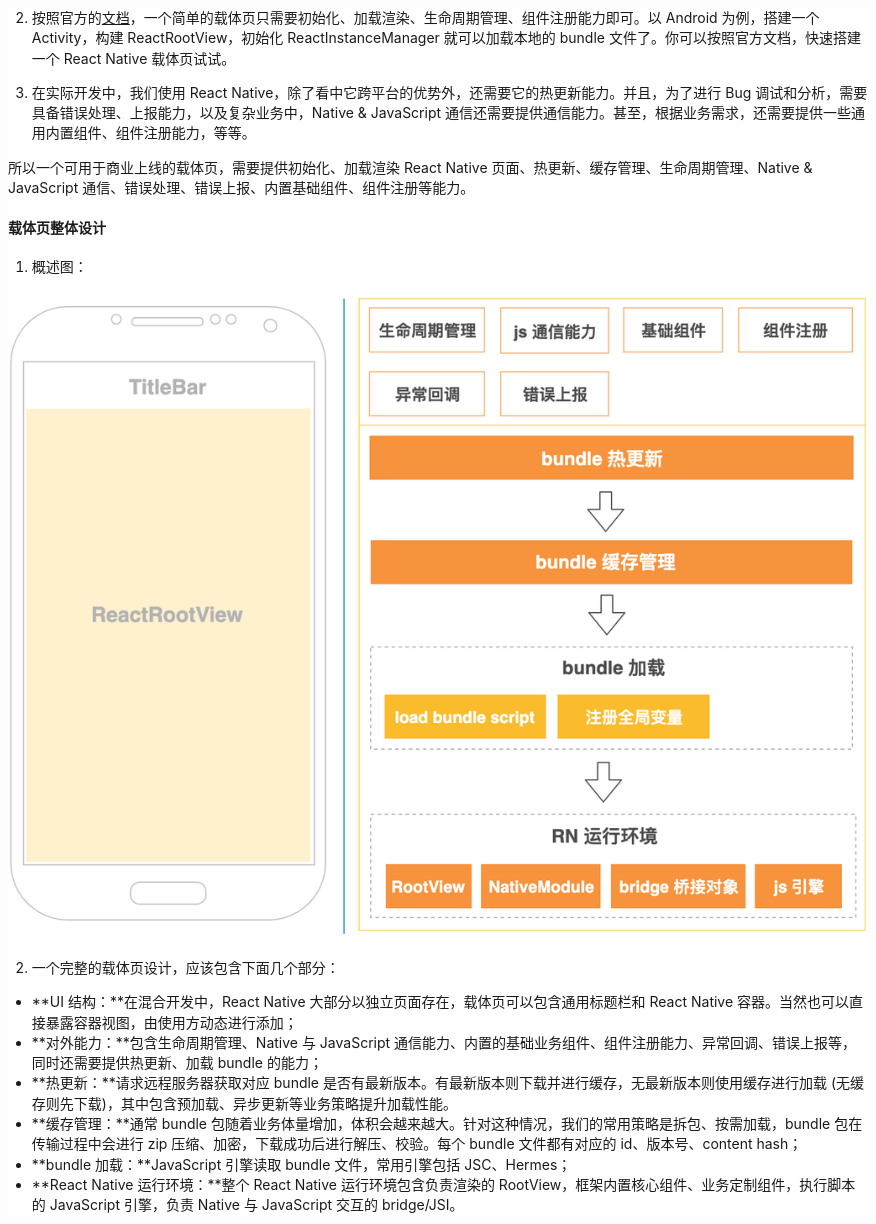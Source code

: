 2. 按照官方的[文档](https://www.react-native.cn/docs/integration-with-existing-apps)，一个简单的载体页只需要初始化、加载渲染、生命周期管理、组件注册能力即可。以 Android 为例，搭建一个 Activity，构建 ReactRootView，初始化 ReactInstanceManager 就可以加载本地的 bundle 文件了。你可以按照官方文档，快速搭建一个 React Native 载体页试试。

3. 在实际开发中，我们使用 React Native，除了看中它跨平台的优势外，还需要它的热更新能力。并且，为了进行 Bug 调试和分析，需要具备错误处理、上报能力，以及复杂业务中，Native & JavaScript 通信还需要提供通信能力。甚至，根据业务需求，还需要提供一些通用内置组件、组件注册能力，等等。

所以一个可用于商业上线的载体页，需要提供初始化、加载渲染 React Native 页面、热更新、缓存管理、生命周期管理、Native & JavaScript 通信、错误处理、错误上报、内置基础组件、组件注册等能力。

#### 载体页整体设计

1. 概述图：

![full-page-design](../../assets/images/full-page-design.webp)

2. 一个完整的载体页设计，应该包含下面几个部分：

- **UI 结构：**在混合开发中，React Native 大部分以独立页面存在，载体页可以包含通用标题栏和 React Native 容器。当然也可以直接暴露容器视图，由使用方动态进行添加；
- **对外能力：**包含生命周期管理、Native 与 JavaScript 通信能力、内置的基础业务组件、组件注册能力、异常回调、错误上报等，同时还需要提供热更新、加载 bundle 的能力；
- **热更新：**请求远程服务器获取对应 bundle 是否有最新版本。有最新版本则下载并进行缓存，无最新版本则使用缓存进行加载 (无缓存则先下载)，其中包含预加载、异步更新等业务策略提升加载性能。
- **缓存管理：**通常 bundle 包随着业务体量增加，体积会越来越大。针对这种情况，我们的常用策略是拆包、按需加载，bundle 包在传输过程中会进行 zip 压缩、加密，下载成功后进行解压、校验。每个 bundle 文件都有对应的 id、版本号、content hash；
- **bundle 加载：**JavaScript 引擎读取 bundle 文件，常用引擎包括 JSC、Hermes；
- **React Native 运行环境：**整个 React Native 运行环境包含负责渲染的 RootView，框架内置核心组件、业务定制组件，执行脚本的 JavaScript 引擎，负责 Native 与 JavaScript 交互的 bridge/JSI。
